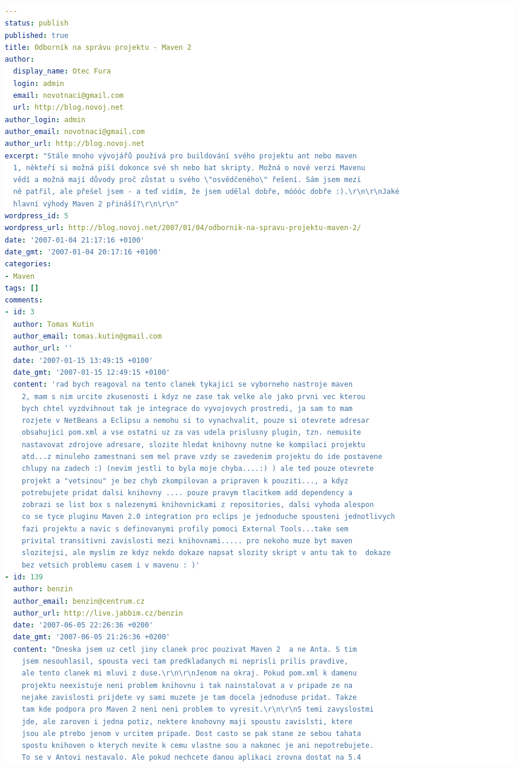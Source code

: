 ```yaml
---
status: publish
published: true
title: Odborník na správu projektu - Maven 2
author:
  display_name: Otec Fura
  login: admin
  email: novotnaci@gmail.com
  url: http://blog.novoj.net
author_login: admin
author_email: novotnaci@gmail.com
author_url: http://blog.novoj.net
excerpt: "Stále mnoho vývojářů používá pro buildování svého projektu ant nebo maven
  1, někteří si možná píší dokonce své sh nebo bat skripty. Možná o nové verzi Mavenu
  vědí a možná mají důvody proč zůstat u svého \"osvědčeného\" řešení. Sám jsem mezi
  ně patřil, ale přešel jsem - a teď vidím, že jsem udělal dobře, móóóc dobře :).\r\n\r\nJaké
  hlavní výhody Maven 2 přináší?\r\n\r\n"
wordpress_id: 5
wordpress_url: http://blog.novoj.net/2007/01/04/odbornik-na-spravu-projektu-maven-2/
date: '2007-01-04 21:17:16 +0100'
date_gmt: '2007-01-04 20:17:16 +0100'
categories:
- Maven
tags: []
comments:
- id: 3
  author: Tomas Kutin
  author_email: tomas.kutin@gmail.com
  author_url: ''
  date: '2007-01-15 13:49:15 +0100'
  date_gmt: '2007-01-15 12:49:15 +0100'
  content: 'rad bych reagoval na tento clanek tykajici se vyborneho nastroje maven
    2, mam s nim urcite zkusenosti i kdyz ne zase tak velke ale jako prvni vec kterou
    bych chtel vyzdvihnout tak je integrace do vyvojovych prostredi, ja sam to mam
    rozjete v NetBeans a Eclipsu a nemohu si to vynachvalit, pouze si otevrete adresar
    obsahujici pom.xml a vse ostatni uz za vas udela prislusny plugin, tzn. nemusite
    nastavovat zdrojove adresare, slozite hledat knihovny nutne ke kompilaci projektu
    atd...z minuleho zamestnani sem mel prave vzdy se zavedenim projektu do ide postavene
    chlupy na zadech :) (nevim jestli to byla moje chyba....:) ) ale ted pouze otevrete
    projekt a "vetsinou" je bez chyb zkompilovan a pripraven k pouziti..., a kdyz
    potrebujete pridat dalsi knihovny .... pouze pravym tlacitkem add dependency a
    zobrazi se list box s nalezenymi knihovnickami z repositories, dalsi vyhoda alespon
    co se tyce pluginu Maven 2.0 integration pro eclips je jednoduche spousteni jednotlivych
    fazi projektu a navic s definovanymi profily pomoci External Tools...take sem
    privital transitivni zavislosti mezi knihovnami..... pro nekoho muze byt maven
    slozitejsi, ale myslim ze kdyz nekdo dokaze napsat slozity skript v antu tak to  dokaze
    bez vetsich problemu casem i v mavenu : )'
- id: 139
  author: benzin
  author_email: benzin@centrum.cz
  author_url: http://live.jabbim.cz/benzin
  date: '2007-06-05 22:26:36 +0200'
  date_gmt: '2007-06-05 21:26:36 +0200'
  content: "Dneska jsem uz cetl jiny clanek proc pouzivat Maven 2  a ne Anta. S tim
    jsem nesouhlasil, spousta veci tam predkladanych mi neprisli prilis pravdive,
    ale tento clanek mi mluvi z duse.\r\n\r\nJenom na okraj. Pokud pom.xml k damenu
    projektu neexistuje neni problem knihovnu i tak nainstalovat a v pripade ze na
    nejake zavislosti prijdete vy sami muzete je tam docela jednoduse pridat. Takze
    tam kde podpora pro Maven 2 neni neni problem to vyresit.\r\n\r\nS temi zavyslostmi
    jde, ale zaroven i jedna potiz, nektere knohovny maji spoustu zavislsti, ktere
    jsou ale ptrebo jenom v urcitem pripade. Dost casto se pak stane ze sebou tahata
    spostu knihoven o kterych nevite k cemu vlastne sou a nakonec je ani nepotrebujete.
    To se v Antovi nestavalo. Ale pokud nechcete danou aplikaci zrovna dostat na 5.4
```
